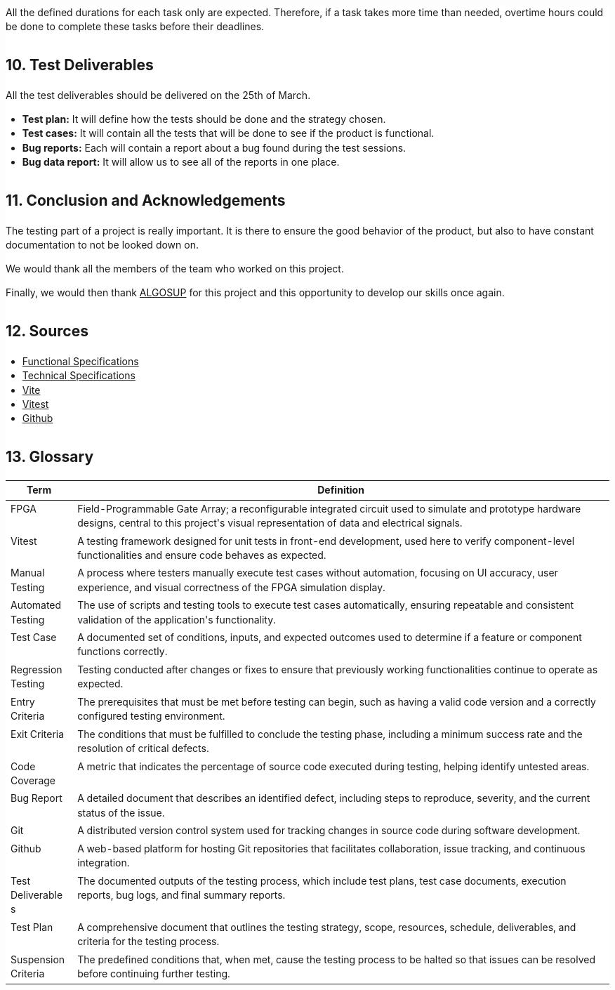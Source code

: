 All the defined durations for each task only are expected. Therefore, if a task takes more time than needed, overtime hours could be done to complete these tasks before their deadlines.

## 10. Test Deliverables

All the test deliverables should be delivered on the 25th of March.

- **Test plan:** It will define how the tests should be done and the strategy chosen.
- **Test cases:** It will contain all the tests that will be done to see if the product is functional.
- **Bug reports:** Each will contain a report about a bug found during the test sessions.
- **Bug data report:** It will allow us to see all of the reports in one place.

## 11. Conclusion and Acknowledgements 

The testing part of a project is really important. It is there to ensure the good behavior of the product, but also to have constant documentation to not be looked down on.

We would thank all the members of the team who worked on this project.

Finally, we would then thank [ALGOSUP](https://algosup.com/) for this project and this opportunity to develop our skills once again.

## 12. Sources

- [Functional Specifications](https://github.com/algosup/2024-2025-project-4-web-fpga-team-8/blob/main/documents/functional/functionalSpecification.md)
- [Technical Specifications](https://github.com/algosup/2024-2025-project-4-web-fpga-team-8/blob/main/documents/technical/technicalSpecification.md)
- [Vite](https://vite.dev/)
- [Vitest](https://vitest.dev/)
- [Github](https://github.com/)
## 13. Glossary


| Term                | Definition                                                                                                                                                                                          |
| ------------------- | --------------------------------------------------------------------------------------------------------------------------------------------------------------------------------------------------- |
| FPGA                | Field-Programmable Gate Array; a reconfigurable integrated circuit used to simulate and prototype hardware designs, central to this project's visual representation of data and electrical signals. |
| Vitest              | A testing framework designed for unit tests in front-end development, used here to verify component-level functionalities and ensure code behaves as expected.                                      |
| Manual Testing      | A process where testers manually execute test cases without automation, focusing on UI accuracy, user experience, and visual correctness of the FPGA simulation display.                            |
| Automated Testing   | The use of scripts and testing tools to execute test cases automatically, ensuring repeatable and consistent validation of the application's functionality.                                         |
| Test Case           | A documented set of conditions, inputs, and expected outcomes used to determine if a feature or component functions correctly.                                                                      |
| Regression Testing  | Testing conducted after changes or fixes to ensure that previously working functionalities continue to operate as expected.                                                                         |
| Entry Criteria      | The prerequisites that must be met before testing can begin, such as having a valid code version and a correctly configured testing environment.                                                    |
| Exit Criteria       | The conditions that must be fulfilled to conclude the testing phase, including a minimum success rate and the resolution of critical defects.                                                       |
| Code Coverage       | A metric that indicates the percentage of source code executed during testing, helping identify untested areas.                                                                                     |
| Bug Report          | A detailed document that describes an identified defect, including steps to reproduce, severity, and the current status of the issue.                                                               |
| Git                 | A distributed version control system used for tracking changes in source code during software development.                                                                                          |
| Github              | A web-based platform for hosting Git repositories that facilitates collaboration, issue tracking, and continuous integration.                                                                       |
| Test Deliverables   | The documented outputs of the testing process, which include test plans, test case documents, execution reports, bug logs, and final summary reports.                                               |
| Test Plan           | A comprehensive document that outlines the testing strategy, scope, resources, schedule, deliverables, and criteria for the testing process.                                                        |
| Suspension Criteria | The predefined conditions that, when met, cause the testing process to be halted so that issues can be resolved before continuing further testing.                                                  |
 